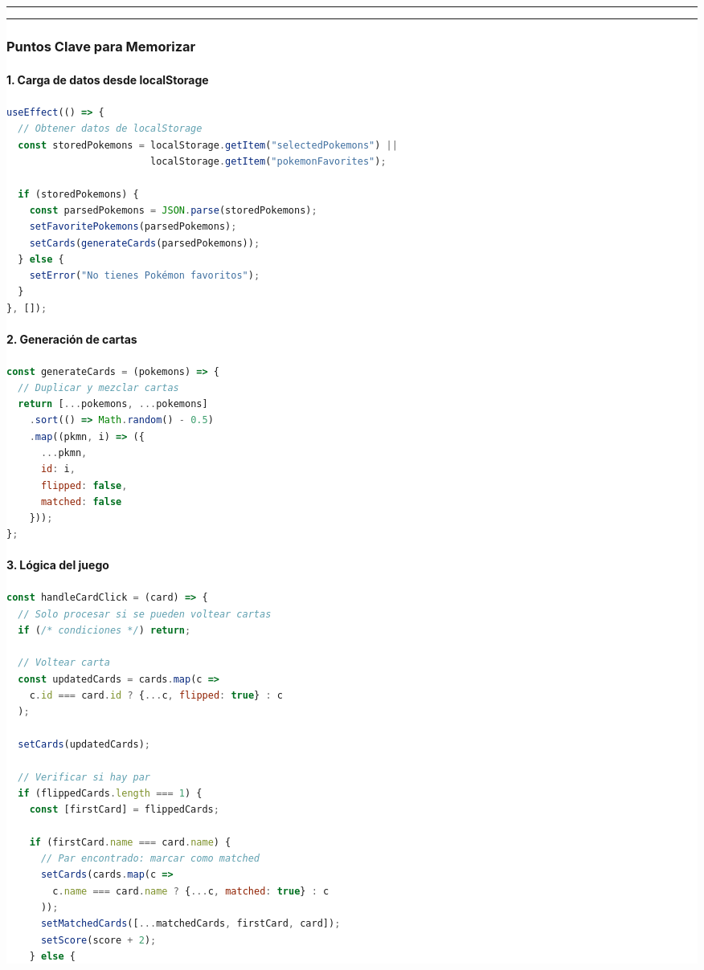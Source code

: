 
---
---



### Puntos Clave para Memorizar

#### 1. **Carga de datos desde localStorage**
```javascript
useEffect(() => {
  // Obtener datos de localStorage
  const storedPokemons = localStorage.getItem("selectedPokemons") || 
                         localStorage.getItem("pokemonFavorites");
  
  if (storedPokemons) {
    const parsedPokemons = JSON.parse(storedPokemons);
    setFavoritePokemons(parsedPokemons);
    setCards(generateCards(parsedPokemons));
  } else {
    setError("No tienes Pokémon favoritos");
  }
}, []);
```

#### 2. **Generación de cartas**
```javascript
const generateCards = (pokemons) => {
  // Duplicar y mezclar cartas
  return [...pokemons, ...pokemons]
    .sort(() => Math.random() - 0.5)
    .map((pkmn, i) => ({
      ...pkmn,
      id: i,
      flipped: false,
      matched: false
    }));
};
```

#### 3. **Lógica del juego**
```javascript
const handleCardClick = (card) => {
  // Solo procesar si se pueden voltear cartas
  if (/* condiciones */) return;
  
  // Voltear carta
  const updatedCards = cards.map(c => 
    c.id === card.id ? {...c, flipped: true} : c
  );
  
  setCards(updatedCards);
  
  // Verificar si hay par
  if (flippedCards.length === 1) {
    const [firstCard] = flippedCards;
    
    if (firstCard.name === card.name) {
      // Par encontrado: marcar como matched
      setCards(cards.map(c => 
        c.name === card.name ? {...c, matched: true} : c
      ));
      setMatchedCards([...matchedCards, firstCard, card]);
      setScore(score + 2);
    } else {
```